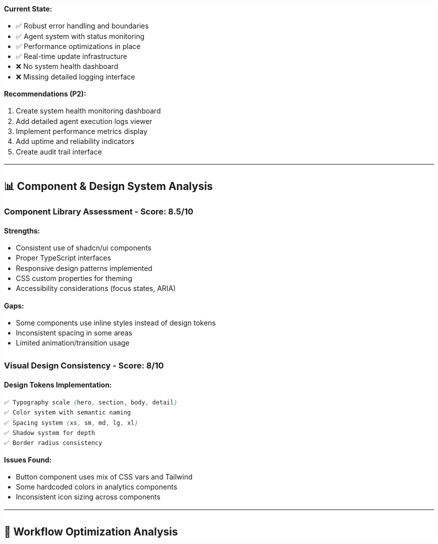 **Current State:**
- ✅ Robust error handling and boundaries
- ✅ Agent system with status monitoring
- ✅ Performance optimizations in place
- ✅ Real-time update infrastructure
- ❌ No system health dashboard
- ❌ Missing detailed logging interface

**Recommendations (P2):**
1. Create system health monitoring dashboard
2. Add detailed agent execution logs viewer
3. Implement performance metrics display
4. Add uptime and reliability indicators
5. Create audit trail interface

---

## 📊 Component & Design System Analysis

### Component Library Assessment - Score: 8.5/10

**Strengths:**
- Consistent use of shadcn/ui components
- Proper TypeScript interfaces
- Responsive design patterns implemented
- CSS custom properties for theming
- Accessibility considerations (focus states, ARIA)

**Gaps:**
- Some components use inline styles instead of design tokens
- Inconsistent spacing in some areas
- Limited animation/transition usage

### Visual Design Consistency - Score: 8/10

**Design Tokens Implementation:**
```css
✅ Typography scale (hero, section, body, detail)
✅ Color system with semantic naming
✅ Spacing system (xs, sm, md, lg, xl)
✅ Shadow system for depth
✅ Border radius consistency
```

**Issues Found:**
- Button component uses mix of CSS vars and Tailwind
- Some hardcoded colors in analytics components
- Inconsistent icon sizing across components

---

## 🔄 Workflow Optimization Analysis
